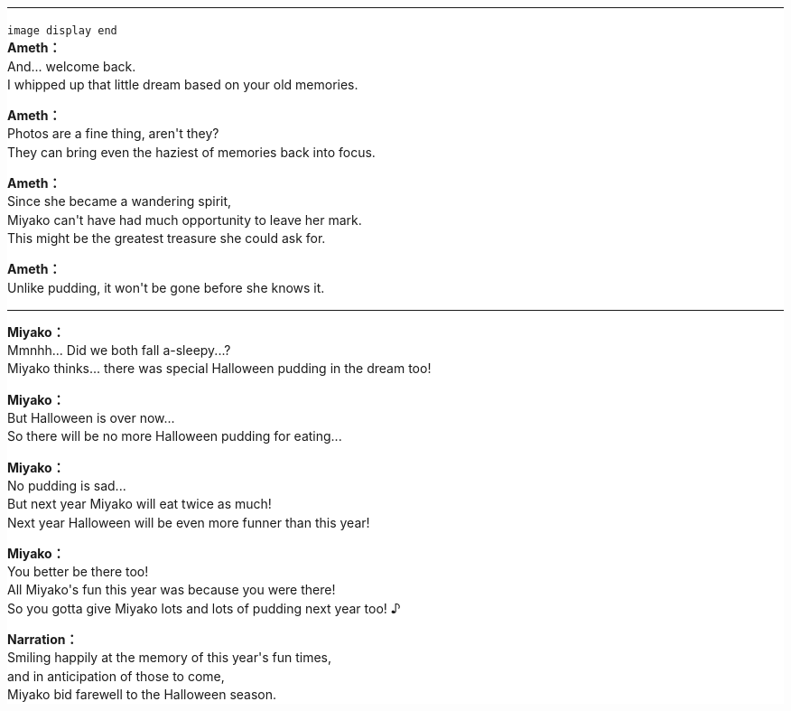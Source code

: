 
---  
  
`image display end`  
**Ameth：**  
And... welcome back.  
I whipped up that little dream based on your old memories.  
  
**Ameth：**  
Photos are a fine thing, aren't they?  
They can bring even the haziest of memories back into focus.  
  
**Ameth：**  
Since she became a wandering spirit,  
Miyako can't have had much opportunity to leave her mark.  
This might be the greatest treasure she could ask for.  
  
**Ameth：**  
Unlike pudding, it won't be gone before she knows it.  
  

---  
  
**Miyako：**  
Mmnhh... Did we both fall a-sleepy...?  
Miyako thinks... there was special Halloween pudding in the dream too!  
  
**Miyako：**  
But Halloween is over now...  
So there will be no more Halloween pudding for eating...  
  
**Miyako：**  
No pudding is sad...  
 But next year Miyako will eat twice as much!  
Next year Halloween will be even more funner than this year!  
  
**Miyako：**  
You better be there too!  
All Miyako's fun this year was because you were there!  
So you gotta give Miyako lots and lots of pudding next year too! ♪  
  
**Narration：**  
Smiling happily at the memory of this year's fun times,  
and in anticipation of those to come,  
Miyako bid farewell to the Halloween season.  
